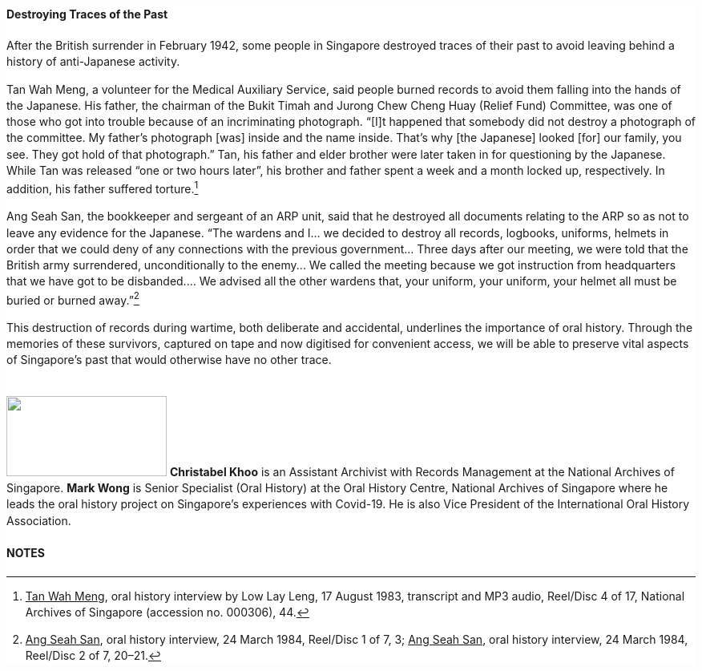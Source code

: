 #### **Destroying Traces of the Past** 

After the British surrender in February 1942, some people in Singapore destroyed traces of their past to avoid leaving behind a history of anti-Japanese activity. 

Tan Wah Meng, a volunteer for the Medical Auxiliary Service, said people burned records to avoid them falling into the hands of the Japanese. His father, the chairman of the Bukit Timah and Jurong Chew Cheng Huay (Relief Fund) Committee, was one of those who got into trouble because of an incriminating photograph. “[I]t happened that somebody did not destroy a photograph of the committee. My father’s photograph [was] inside and the name inside. That’s why [the Japanese] looked [for] our family, you see. They got hold of that photograph.” Tan, his father and elder brother were later taken in for questioning by the Japanese. While Tan was released “one or two hours later”, his brother and father spent a week and a month locked up, respectively. In addition, his father suffered torture.[^33]

Ang Seah San, the bookkeeper and sergeant of an ARP unit, said that he destroyed all documents relating to the ARP so as not to leave any evidence for the Japanese. “The wardens and I… we decided to destroy all records, logbooks, uniforms, helmets in order that we could deny of any connections with the previous government… Three days after our meeting, we were told that the British army surrendered, unconditionally to the enemy... We called the meeting because we got instruction from headquarters that we have got to be disbanded.…  We advised all the other wardens that, your uniform, your uniform, your helmet all must be buried or burned away.”[^34]

This destruction of records during wartime, both deliberate and accidental, underlines the importance of oral history. Through the memories of these survivors, captured on tape and now digitised for convenient access, we will be able to preserve vital aspects of Singapore’s past that would otherwise have no other trace.

<div style="background-color: white;">
<br/>
<img src="![](/images/Vol%2018%20Issue%204/War%20in%20Singapore/Profile.png)" style="width: 200px; height: 100px;"/>
	<b>Christabel Khoo</b> is an Assistant Archivist with Records Management at the National Archives of Singapore.
	<b>Mark Wong</b> is Senior Specialist (Oral History) at the Oral History Centre, National Archives of Singapore where he leads the oral history project on Singapore’s experiences with Covid-19. He is also Vice President of the International Oral History Association.
</div>



#### **NOTES**

[^1]: Lee Geok Boi, [*The Syonan Years: Singapore under Japanese Rule 1942–1945*](https://catalogue.nlb.gov.sg/cgi-bin/spydus.exe/ENQ/WPAC/BIBENQ?SETLVL=1&BRN=12661517) (Singapore: National Archives of Singapore and Epigram Pte Ltd, 2005), 44. (From National Library, Singapore, call no. RSING q940.53957 LEE-[WAR])


[^2]: [Toh Mah Keong](https://www.nas.gov.sg/archivesonline/Flipviewer/publish/c/caf843a2-1160-11e3-83d5-0050568939ad-OHC000001_002/web/html5/), oral history interview by Lim How Seng, 27 December 1979, transcript and MP3 audio, Reel/Disc of 2 of 10, National Archives of Singapore (accession no. 000001), 18.


[^3]: [Soh Guan Bee](https://www.nas.gov.sg/archivesonline/Flipviewer/publish/e/e685a37a-115d-11e3-83d5-0050568939ad-OHC000310_001/web/html5/), oral history interview by Low Lay Leng, 17 August 1983, transcript and MP3 audio, Reel/Disc 1 of 10, National Archives of Singapore (accession no. 000310), 8–9.


[^4]: [Tan Ban Cheng](https://www.nas.gov.sg/archivesonline/Flipviewer/publish/e/e7e9ea71-115d-11e3-83d5-0050568939ad-OHC000392_001/web/html5/), oral history interview by Low Lay Leng, 25 January 1979, transcript and MP3 audio Reel/Disc 1 of 9, National Archives of Singapore (accession no. 000392), 7.


[^5]: [Tan Guan Chuan](https://www.nas.gov.sg/archivesonline/Flipviewer/publish/e/ebab8cb9-115d-11e3-83d5-0050568939ad-OHC000414_001/web/html5/), oral history interview by Low Lay Leng, 21 March 1984, transcript and MP3 audio, Reel/Disc 1 of 10, National Archives of Singapore (accession no. 000414), 12–13.


[^6]: [Abdealli K Motiwalla](https://www.nas.gov.sg/archivesonline/Flipviewer/publish/3/331756cf-115f-11e3-83d5-0050568939ad-OHC000204_001/web/html5/), oral history interview by Chua Ser Koon, 19 August 1982, transcript and MP3 audio, Reel/Disc 1 of 4, National Archives of Singapore (accession no. 000204), 1– 2.


[^7]: [Abdealli K. Motiwalla](https://www.nas.gov.sg/archivesonline/Flipviewer/publish/3/331756cf-115f-11e3-83d5-0050568939ad-OHC000204_001/web/html5/), oral history interview, 19 August 1982, Reel/Disc 1 of 4, 3–4.


[^8]: “[Singapore Will not be Evacuated in an Air Raid](https://eresources.nlb.gov.sg/newspapers/Digitised/Article/straitstimes19390508-1.2.96),” *Straits Times*, 8 May 1939, 14. (From NewspaperSG)
[^9]: “[Accommodation for Poorer Evacuees](http://eresources.nlb.gov.sg/newspapers/Digitised/Article/straitsbudget19410501-1.2.67),” *Straits Budget*, 1 May 1941, 14. (From NewspaperSG)
[^10]: “[Why No Shelters Have Been Built In Singapore](http://eresources.nlb.gov.sg/newspapers/Digitised/Article/singfreepressb19410913-1.2.23),” *Singapore Free Press and Mercantile Advertiser*, 13 September 1941, 3. (From NewspaperSG) 
[^11]: “[Why No Shelters Have Been Built In Singapore](http://eresources.nlb.gov.sg/newspapers/Digitised/Article/singfreepressb19410913-1.2.23).”
[^12]: [Lee Tian Soo](https://www.nas.gov.sg/archivesonline/Flipviewer/publish/3/38aeebd2-115f-11e3-83d5-0050568939ad-OHC000265_001/web/html5/), oral history interview by Low Lay Leng, 23 April 1983, transcript and MP3 audio, Reel/Disc 1 of 7, National Archives of Singapore (accession no. 000265), 8.
[^13]: [Tan Geok Koon](https://www.nas.gov.sg/archivesonline/Flipviewer/publish/e/e6bae038-1160-11e3-83d5-0050568939ad-OHC003067_001/web/html5/), oral history interview by Claire Yeo, 11 August 2006, transcript and MP3 audio, Reel/Disc 1 of 2, National Archives of Singapore (accession no. 003067), 3. 
[^14]: [Chu Shuen Choo](https://www.nas.gov.sg/archivesonline/Flipviewer/publish/e/e98a11b7-115d-11e3-83d5-0050568939ad-OHC000462_001/web/html5/), oral history interview by Low Lay Leng, 15 August 1985, transcript and MP3 audio, Reel/Disc 1 of 12, National Archives of Singapore (accession no. 000462), 9–10. 
[^15]: [Rajabali Jumabhoy](https://www.nas.gov.sg/archivesonline/Flipviewer/publish/2/2c06d5d4-115f-11e3-83d5-0050568939ad-OHC000074_011/web/html5/), oral history interview by Lim How Seng, 15 July 1981, transcript and MP3 audio, Reel/Disc 11 of 37, National Archives of Singapore (accession no. 000074), 72–73.
[^16]: [Rajabali Jumabhoy](https://www.nas.gov.sg/archivesonline/Flipviewer/publish/2/2c06d5d4-115f-11e3-83d5-0050568939ad-OHC000074_011/web/html5/), oral history interview, 15 July 1981, Reel/Disc 11 of 37, 72–73.
[^17]: Michael Mukunathan, “[Rajabali Jumabhoy](https://eresources.nlb.gov.sg/infopedia/articles/SIP_859_2004-12-27.html),” in *Singapore Infopedia*. National Library Board Singapore. Article published 2016. 
[^18]: [Rajabali Jumabhoy](https://www.nas.gov.sg/archivesonline/Flipviewer/publish/2/2c06d5d4-115f-11e3-83d5-0050568939ad-OHC000074_011/web/html5/), oral history interview, 15 July 1981, Reel/Disc 11 of 37, 73–74.
[^19]: [Isa Ibrahim](https://www.nas.gov.sg/archivesonline/Flipviewer/publish/e/e4e19c80-115d-11e3-83d5-0050568939ad-OHC000242_011/web/html5/), oral history interview by Low Lay Leng, 6 January 1983, transcript and MP3 audio, Reel/Disc 11 of 28, National Archives of Singapore (accession no. 000242), 137.
[^20]: Lee, [*The Syonan Years*](https://catalogue.nlb.gov.sg/cgi-bin/spydus.exe/ENQ/WPAC/BIBENQ?SETLVL=1&BRN=12661517), 44.
[^21]: [Ang Seah San](https://www.nas.gov.sg/archivesonline/Flipviewer/publish/e/ea000529-115d-11e3-83d5-0050568939ad-OHC000419_001/web/html5/), oral history interview by Low Lay Leng, 24 March 1984, transcript and MP3 audio, Reel/Disc 1 of 7, National Archives of Singapore (accession no. 000419), 1–2.
[^22]: [Ang Seah San](https://www.nas.gov.sg/archivesonline/Flipviewer/publish/e/ea000529-115d-11e3-83d5-0050568939ad-OHC000419_001/web/html5/), oral history interview, 24 March 1984, Reel/Disc 1 of 7, 2.
[^23]: [Gay Wan Guay](https://www.nas.gov.sg/archivesonline/Flipviewer/publish/9/95387ecb-1160-11e3-83d5-0050568939ad-OHC000374_001/web/html5/), oral history interview by Low Lay Leng, 17 April 1984, transcript and MP3 audio, Reel/Disc 1 of 22, National Archives of Singapore (accession no. 000374), 6–7. 
[^24]: [Lee Kip Lee](https://www.nas.gov.sg/archivesonline/Flipviewer/publish/d/d2e1d031-115f-11e3-83d5-0050568939ad-OHC001532_001/web/html5/), oral history interview by Cindy Chou, 13 July 1994, transcript and MP3 audio, Reel/Disc 1 of 6, National Archives of Singapore (accession no. 001532), 3. 
[^25]: [Mani Letchumanan Masillamani](https://www.nas.gov.sg/archivesonline/Flipviewer/publish/1/1ae11562-1162-11e3-83d5-0050568939ad-OHC003509_002/web/html5/), oral history interview by Jesley Chua Chee Huan, 23 April 2010, transcript and MP3 audio, Reel/Disc 2 of 20, National Archives of Singapore (accession no. 003509), 41.
[^26]: [Mani Letchumanan Masillamani](https://www.nas.gov.sg/archivesonline/Flipviewer/publish/1/1ae11562-1162-11e3-83d5-0050568939ad-OHC003509_002/web/html5/), oral history interview, 23 April 2010, Reel/Disc 2 of 20, 43. 
[^27]: “[Scrap is Already Piling Up for ‘Salvage Week’](http://eresources.nlb.gov.sg/newspapers/Digitised/Article/singfreepressb19410114-1.2.68),” *Singapore Free Press and Mercantile Advertiser*, 14 January 1941, 7 (From NewspaperSG)
[^28]: [Soh Chuan Lam](https://www.nas.gov.sg/archivesonline/Flipviewer/publish/e/e93220dd-115d-11e3-83d5-0050568939ad-OHC000304_001/web/html5/), oral history interview by Low Lay Leng, 5 September 1983, transcript and MP3 audio, Reel/Disc 1 of 8, National Archives of Singapore (accession no. 003509), 7.
[^29]: Alec Soong and Goh Lee Kim, “[Singapore Volunteer Corps](https://eresources.nlb.gov.sg/infopedia/articles/SIP_1050_2008-10-23.html),” in *Singapore Infopedia*. National Library Board Singapore. Article published October 2021. 
[^30]: [Chan Cheng Yean](https://www.nas.gov.sg/archivesonline/Flipviewer/publish/e/e2c13e8c-115d-11e3-83d5-0050568939ad-OHC000248_004/web/html5/), oral history interview by Low Lay Leng, 8 March 1983, transcript and MP3 audio, Reel/Disc 4 of 10, National Archives of Singapore (accession no. 000248), 37–38. 
[^31]: Kevin Blackburn and Daniel Chew Ju Ern, “Dalforce at the Fall of Singapore in 1942: An Overseas Chinese Heroic Legend,” *Journal of Chinese Overseas* 1, no. 2 (November 2005): 233–59, ResearchGate, https://www.researchgate.net/publication/233511123_Dalforce_at_the_Fall_of_Singapore_in_1942_An_Overseas_Chinese_Heroic_Legend.
[^32]: [Jack Ng Kim Boon](https://www.nas.gov.sg/archivesonline/Flipviewer/publish/e/ea91d898-115d-11e3-83d5-0050568939ad-OHC000362_001/web/html5/), oral history interview by Low Lay Leng, 5 November 1983, transcript and MP3 audio, Reel/Disc 1 of 10, National Archives of Singapore (accession no. 000362), 2–3.
[^33]: [Tan Wah Meng](https://www.nas.gov.sg/archivesonline/Flipviewer/publish/e/e5061906-115d-11e3-83d5-0050568939ad-OHC000306_004/web/html5/), oral history interview by Low Lay Leng, 17 August 1983, transcript and MP3 audio, Reel/Disc 4 of 17, National Archives of Singapore (accession no. 000306), 44.
[^34]: [Ang Seah San](https://www.nas.gov.sg/archivesonline/Flipviewer/publish/5/5dd36a4e-115f-11e3-83d5-0050568939ad-OHC000419_002/web/html5/), oral history interview, 24 March 1984, Reel/Disc 1 of 7, 3; [Ang Seah San](https://www.nas.gov.sg/archivesonline/Flipviewer/publish/5/5dd36a4e-115f-11e3-83d5-0050568939ad-OHC000419_002/web/html5/), oral history interview, 24 March 1984, Reel/Disc 2 of 7, 20–21.